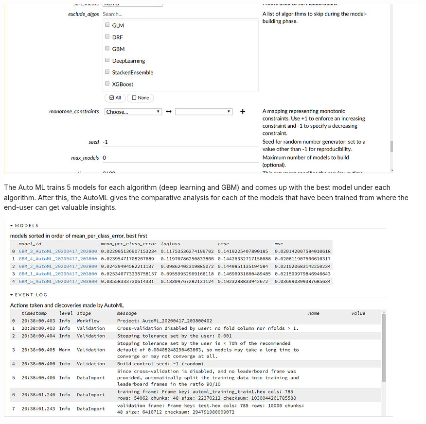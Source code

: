 ![Choosing algorithms to exclude before AutoML run](images\16.png) 

The Auto ML trains 5 models for each algorithm (deep learning and GBM) and comes up with the best model under each algorithm. After this, the AutoML gives the comparative analysis for each of the models that have been trained from where the end-user can get valuable insights.

![The five model trains for GBM algorithm](images\17.png)
